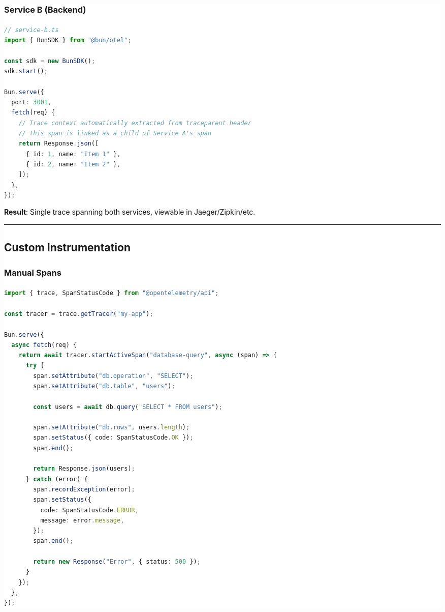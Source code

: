 ### Service B (Backend)

```typescript
// service-b.ts
import { BunSDK } from "@bun/otel";

const sdk = new BunSDK();
sdk.start();

Bun.serve({
  port: 3001,
  fetch(req) {
    // Trace context automatically extracted from traceparent header
    // This span is linked as a child of Service A's span
    return Response.json([
      { id: 1, name: "Item 1" },
      { id: 2, name: "Item 2" },
    ]);
  },
});
```

**Result**: Single trace spanning both services, viewable in Jaeger/Zipkin/etc.

---

## Custom Instrumentation

### Manual Spans

```typescript
import { trace, SpanStatusCode } from "@opentelemetry/api";

const tracer = trace.getTracer("my-app");

Bun.serve({
  async fetch(req) {
    return await tracer.startActiveSpan("database-query", async (span) => {
      try {
        span.setAttribute("db.operation", "SELECT");
        span.setAttribute("db.table", "users");

        const users = await db.query("SELECT * FROM users");

        span.setAttribute("db.rows", users.length);
        span.setStatus({ code: SpanStatusCode.OK });
        span.end();

        return Response.json(users);
      } catch (error) {
        span.recordException(error);
        span.setStatus({
          code: SpanStatusCode.ERROR,
          message: error.message,
        });
        span.end();

        return new Response("Error", { status: 500 });
      }
    });
  },
});
```
